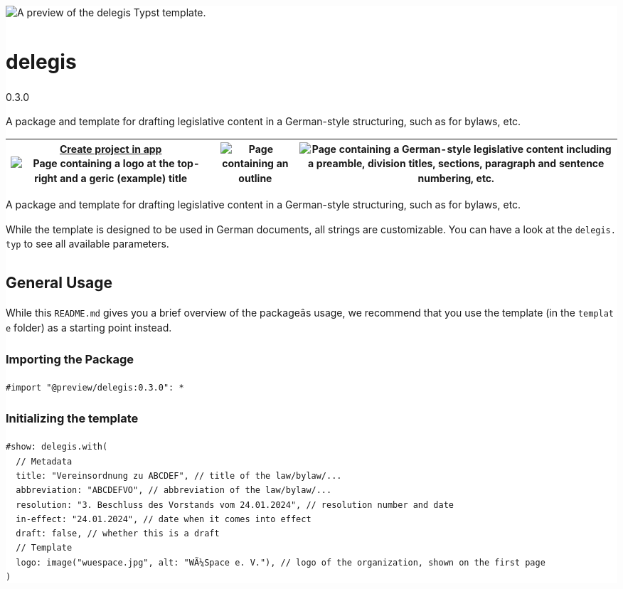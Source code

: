 ![A preview of the delegis Typst
template.](https://packages.typst.org/preview/thumbnails/delegis-0.3.0-small.webp)

#  delegis

0.3.0

A package and template for drafting legislative content in a German-style
structuring, such as for bylaws, etc.

[ Create project in app ](/app?template=delegis&version=0.3.0) ![Page containing a logo at the top-right and a geric \(example\) title](https://github.com/typst/packages/raw/main/packages/preview/delegis/0.3.0/demo-1.png) |  ![Page containing an outline](https://github.com/typst/packages/raw/main/packages/preview/delegis/0.3.0/demo-2.png) |  ![Page containing a German-style legislative content including a preamble, division titles, sections, paragraph and sentence numbering, etc.](https://github.com/typst/packages/raw/main/packages/preview/delegis/0.3.0/demo-3.png)  
---|---|---  
  
A package and template for drafting legislative content in a German-style
structuring, such as for bylaws, etc.

While the template is designed to be used in German documents, all strings are
customizable. You can have a look at the ` delegis.typ ` to see all available
parameters.

##  General Usage

While this ` README.md ` gives you a brief overview of the packageâs usage,
we recommend that you use the template (in the ` template ` folder) as a
starting point instead.

###  Importing the Package

    
    
    #import "@preview/delegis:0.3.0": *
    

###  Initializing the template

    
    
    #show: delegis.with(
      // Metadata
      title: "Vereinsordnung zu ABCDEF", // title of the law/bylaw/...
      abbreviation: "ABCDEFVO", // abbreviation of the law/bylaw/...
      resolution: "3. Beschluss des Vorstands vom 24.01.2024", // resolution number and date
      in-effect: "24.01.2024", // date when it comes into effect
      draft: false, // whether this is a draft
      // Template
      logo: image("wuespace.jpg", alt: "WÃ¼Space e. V."), // logo of the organization, shown on the first page
    )
    